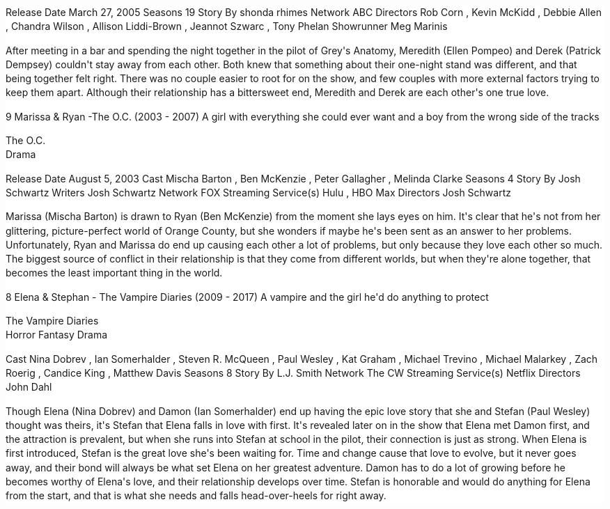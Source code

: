 

  Release Date    March 27, 2005     Seasons    19     Story By    shonda rhimes     Network    ABC     Directors    Rob Corn , Kevin McKidd , Debbie Allen , Chandra Wilson , Allison Liddi-Brown , Jeannot Szwarc , Tony Phelan     Showrunner    Meg Marinis    


After meeting in a bar and spending the night together in the pilot of Grey&#39;s Anatomy, Meredith (Ellen Pompeo) and Derek (Patrick Dempsey) couldn&#39;t stay away from each other. Both knew that something about their one-night stand was different, and that being together felt right. There was no couple easier to root for on the show, and few couples with more external factors trying to keep them apart. Although their relationship has a bittersweet end, Meredith and Derek are each other&#39;s one true love.





 9  Marissa &amp; Ryan -The O.C. (2003 - 2007) 
A girl with everything she could ever want and a boy from the wrong side of the tracks
        

  The O.C.  
Drama



  Release Date    August 5, 2003     Cast    Mischa Barton , Ben McKenzie , Peter Gallagher , Melinda Clarke     Seasons    4     Story By    Josh Schwartz     Writers    Josh Schwartz     Network    FOX     Streaming Service(s)    Hulu , HBO Max     Directors    Josh Schwartz    


Marissa (Mischa Barton) is drawn to Ryan (Ben McKenzie) from the moment she lays eyes on him. It&#39;s clear that he&#39;s not from her glittering, picture-perfect world of Orange County, but she wonders if maybe he&#39;s been sent as an answer to her problems. Unfortunately, Ryan and Marissa do end up causing each other a lot of problems, but only because they love each other so much. The biggest source of conflict in their relationship is that they come from different worlds, but when they&#39;re alone together, that becomes the least important thing in the world.





 8  Elena &amp; Stephan - The Vampire Diaries (2009 - 2017) 
A vampire and the girl he&#39;d do anything to protect
        

  The Vampire Diaries  
Horror
Fantasy
Drama



  Cast    Nina Dobrev , Ian Somerhalder , Steven R. McQueen , Paul Wesley , Kat Graham , Michael Trevino , Michael Malarkey , Zach Roerig , Candice King , Matthew Davis     Seasons    8     Story By    L.J. Smith     Network    The CW     Streaming Service(s)    Netflix     Directors    John Dahl    


Though Elena (Nina Dobrev) and Damon (Ian Somerhalder) end up having the epic love story that she and Stefan (Paul Wesley) thought was theirs, it&#39;s Stefan that Elena falls in love with first. It&#39;s revealed later on in the show that Elena met Damon first, and the attraction is prevalent, but when she runs into Stefan at school in the pilot, their connection is just as strong. When Elena is first introduced, Stefan is the great love she&#39;s been waiting for.
Time and change cause that love to evolve, but it never goes away, and their bond will always be what set Elena on her greatest adventure. Damon has to do a lot of growing before he becomes worthy of Elena&#39;s love, and their relationship develops over time. Stefan is honorable and would do anything for Elena from the start, and that is what she needs and falls head-over-heels for right away.
            